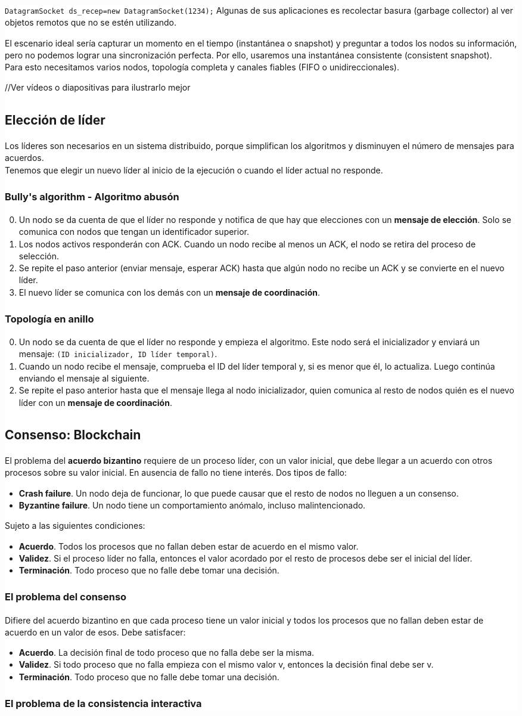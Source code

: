   ```DatagramSocket ds_recep=new DatagramSocket(1234);```
Algunas de sus aplicaciones es recolectar basura (garbage collector) al ver objetos remotos que no se estén utilizando.  

El escenario ideal sería capturar un momento en el tiempo (instantánea o snapshot) y preguntar a todos los nodos su información, pero no podemos lograr una sincronización perfecta. Por ello, usaremos una instantánea consistente (consistent snapshot).  
Para esto necesitamos varios nodos, topología completa y canales fiables (FIFO o unidireccionales).

//Ver vídeos o diapositivas para ilustrarlo mejor

## Elección de líder

Los líderes son necesarios en un sistema distribuido, porque simplifican los algoritmos y disminuyen el número de mensajes para acuerdos.  
Tenemos que elegir un nuevo líder al inicio de la ejecución o cuando el líder actual no responde.

### Bully's algorithm - Algoritmo abusón

0. Un nodo se da cuenta de que el líder no responde y notifica de que hay que elecciones con un **mensaje de elección**. Solo se comunica con nodos que tengan un identificador superior.
1. Los nodos activos responderán con ACK. Cuando un nodo recibe al menos un ACK, el nodo se retira del proceso de selección.
2. Se repite el paso anterior (enviar mensaje, esperar ACK) hasta que algún nodo no recibe un ACK y se convierte en el nuevo líder.
3. El nuevo líder se comunica con los demás con un **mensaje de coordinación**.

### Topología en anillo

0. Un nodo se da cuenta de que el líder no responde y empieza el algoritmo. Este nodo será el inicializador y enviará un mensaje: `(ID inicializador, ID líder temporal)`.
1. Cuando un nodo recibe el mensaje, comprueba el ID del líder temporal y, si es menor que él, lo actualiza. Luego continúa enviando el mensaje al siguiente.
2. Se repite el paso anterior hasta que el mensaje llega al nodo inicializador, quien comunica al resto de nodos quién es el nuevo líder con un **mensaje de coordinación**.

## Consenso: Blockchain

El problema del **acuerdo bizantino** requiere de un proceso líder, con un valor inicial, que debe llegar a un acuerdo con otros procesos sobre su valor inicial. En ausencia de fallo no tiene interés. Dos tipos de fallo:

- **Crash failure**. Un nodo deja de funcionar, lo que puede causar que el resto de nodos no lleguen a un consenso.
- **Byzantine failure**. Un nodo tiene un comportamiento anómalo, incluso malintencionado.

Sujeto a las siguientes condiciones:

- **Acuerdo**. Todos los procesos que no fallan deben estar de acuerdo en el mismo valor.
- **Validez**. Si el proceso líder no falla, entonces el valor acordado por el resto de procesos debe ser el inicial del líder.
- **Terminación**. Todo proceso que no falle debe tomar una decisión.

### El problema del consenso

Difiere del acuerdo bizantino en que cada proceso tiene un valor inicial y todos los procesos que no fallan deben estar de acuerdo en un valor de esos. Debe satisfacer:

- **Acuerdo**. La decisión final de todo proceso que no falla debe ser la misma.
- **Validez**. Si todo proceso que no falla empieza con el mismo valor v, entonces la decisión final debe ser v.
- **Terminación**. Todo proceso que no falle debe tomar una decisión.

### El problema de la consistencia interactiva
  ```